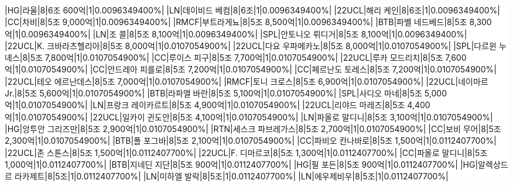 |HG|라울|8|6조 600억|1|0.0096349400%|
|LN|데이비드 베컴|8|6조|1|0.0096349400%|
|22UCL|해리 케인|8|6조|1|0.0096349400%|
|CC|차비|8|5조 9,000억|1|0.0096349400%|
|RMCF|부트라게뇨|8|5조 8,500억|1|0.0096349400%|
|BTB|파벨 네드베드|8|5조 8,300억|1|0.0096349400%|
|LN|조 콜|8|5조 8,100억|1|0.0096349400%|
|SPL|안토니오 뤼디거|8|5조 8,100억|1|0.0096349400%|
|22UCL|K. 크바라츠헬리아|8|5조 8,000억|1|0.0107054900%|
|22UCL|다요 우파메카노|8|5조 8,000억|1|0.0107054900%|
|SPL|다르윈 누녜스|8|5조 7,800억|1|0.0107054900%|
|CC|루이스 피구|8|5조 7,700억|1|0.0107054900%|
|22UCL|루카 모드리치|8|5조 7,600억|1|0.0107054900%|
|CC|안드레아 피를로|8|5조 7,200억|1|0.0107054900%|
|CC|페르난도 토레스|8|5조 7,200억|1|0.0107054900%|
|22UCL|테오 에르난데스|8|5조 7,000억|1|0.0107054900%|
|RMCF|토니 크로스|8|5조 6,900억|1|0.0107054900%|
|22UCL|네이마르 Jr.|8|5조 5,600억|1|0.0107054900%|
|BTB|라파엘 바란|8|5조 5,100억|1|0.0107054900%|
|SPL|사디오 마네|8|5조 5,000억|1|0.0107054900%|
|LN|프랑크 레이카르트|8|5조 4,900억|1|0.0107054900%|
|22UCL|리야드 마레즈|8|5조 4,400억|1|0.0107054900%|
|22UCL|일카이 귄도안|8|5조 4,100억|1|0.0107054900%|
|LN|파올로 말디니|8|5조 3,100억|1|0.0107054900%|
|HG|앙투안 그리즈만|8|5조 2,900억|1|0.0107054900%|
|RTN|세스크 파브레가스|8|5조 2,700억|1|0.0107054900%|
|CC|보비 무어|8|5조 2,300억|1|0.0107054900%|
|BTB|폴 포그바|8|5조 2,100억|1|0.0107054900%|
|CC|파비오 칸나바로|8|5조 1,500억|1|0.0112407700%|
|22UCL|존 스톤스|8|5조 1,500억|1|0.0112407700%|
|22UCL|F. 디마르코|8|5조 1,300억|1|0.0112407700%|
|CC|파올로 말디니|8|5조 1,000억|1|0.0112407700%|
|BTB|지네딘 지단|8|5조 900억|1|0.0112407700%|
|HG|필 포든|8|5조 900억|1|0.0112407700%|
|HG|알렉상드르 라카제트|8|5조|1|0.0112407700%|
|LN|미하엘 발락|8|5조|1|0.0112407700%|
|LN|에우제비우|8|5조|1|0.0112407700%|